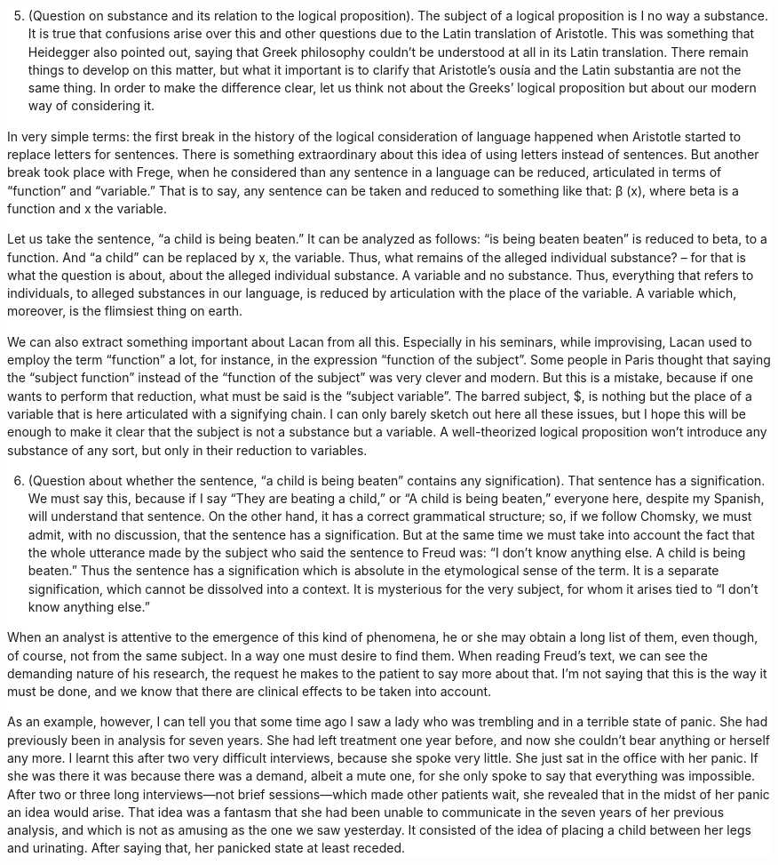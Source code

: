 5. (Question on substance and its relation to the logical proposition). The subject of a logical proposition is I no way a substance. It is true that confusions arise over this and other questions due to the Latin translation of Aristotle. This was something that Heidegger also pointed out, saying that Greek philosophy couldn’t be understood at all in its Latin translation. There remain things to develop on this matter, but what it important is to clarify that Aristotle’s ousía and the Latin substantia are not the same thing. In order to make the difference clear, let us think not about the Greeks’ logical proposition but about our modern way of considering it.

In very simple terms: the first break in the history of the logical consideration of language happened when Aristotle started to replace letters for sentences. There is something extraordinary about this idea of using letters instead of sentences. But another break took place with Frege, when he considered than any sentence in a language can be reduced, articulated in terms of “function” and “variable.” That is to say, any sentence can be taken and reduced to something like that: β (x), where beta is a function and x the variable.

Let us take the sentence, “a child is being beaten.” It can be analyzed as follows: “is being beaten beaten” is reduced to beta, to a function. And “a child” can be replaced by x, the variable. Thus, what remains of the alleged individual substance? – for that is what the question is about, about the alleged individual substance. A variable and no substance. Thus, everything that refers to individuals, to alleged substances in our language, is reduced by articulation with the place of the variable. A variable which, moreover, is the flimsiest thing on earth.

We can also extract something important about Lacan from all this. Especially in his seminars, while improvising, Lacan used to employ the term “function” a lot, for instance, in the expression “function of the subject”. Some people in Paris thought that saying the “subject function” instead of the “function of the subject” was very clever and modern. But this is a mistake, because if one wants to perform that reduction, what must be said is the “subject variable”. The barred subject, $, is nothing but the place of a variable that is here articulated with a signifying chain. I can only barely sketch out here all these issues, but I hope this will be enough to make it clear that the subject is not a substance but a variable. A well-theorized logical proposition won’t introduce any substance of any sort, but only in their reduction to variables.

6. (Question about whether the sentence, “a child is being beaten” contains any signification). That sentence has a signification. We must say this, because if I say “They are beating a child,” or “A child is being beaten,” everyone here, despite my Spanish, will understand that sentence. On the other hand, it has a correct grammatical structure; so, if we follow Chomsky, we must admit, with no discussion, that the sentence has a signification. But at the same time we must take into account the fact that the whole utterance made by the subject who said the sentence to Freud was: “I don’t know anything else. A child is being beaten.” Thus the sentence has a signification which is absolute in the etymological sense of the term. It is a separate signification, which cannot be dissolved into a context. It is mysterious for the very subject, for whom it arises tied to “I don’t know anything else.”

When an analyst is attentive to the emergence of this kind of phenomena, he or she may obtain a long list of them, even though, of course, not from the same subject. In a way one must desire to find them. When reading Freud’s text, we can see the demanding nature of his research, the request he makes to the patient to say more about that. I’m not saying that this is the way it must be done, and we know that there are clinical effects to be taken into account.

As an example, however, I can tell you that some time ago I saw a lady who was trembling and in a terrible state of panic. She had previously been in analysis for seven years. She had left treatment one year before, and now she couldn’t bear anything or herself any more. I learnt this after two very difficult interviews, because she spoke very little. She just sat in the office with her panic. If she was there it was because there was a demand, albeit a mute one, for she only spoke to say that everything was impossible. After two or three long interviews—not brief sessions—which made other patients wait, she revealed that in the midst of her panic an idea would arise. That idea was a fantasm that she had been unable to communicate in the seven years of her previous analysis, and which is not as amusing as the one we saw yesterday. It consisted of the idea of placing a child between her legs and urinating. After saying that, her panicked state at least receded.
